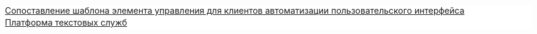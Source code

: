  [Сопоставление шаблона элемента управления для клиентов автоматизации пользовательского интерфейса](../../../docs/framework/ui-automation/control-pattern-mapping-for-ui-automation-clients.md)  
 [Платформа текстовых служб](http://msdn.microsoft.com/library/default.asp?url=/library/tsf/tsf/text_services_framework.asp)

